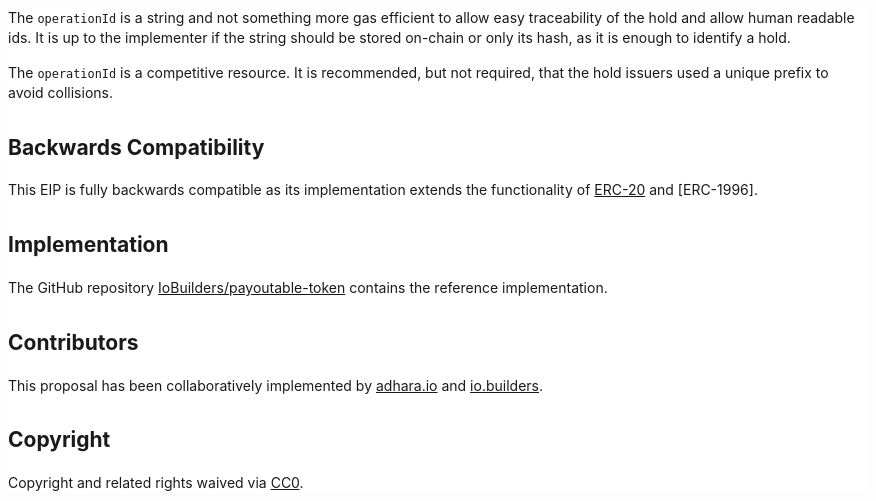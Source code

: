 The `operationId` is a string and not something more gas efficient to allow easy traceability of the hold and allow human readable ids. It is up to the implementer if the string should be stored on-chain or only its hash, as it is enough to identify a hold.

The `operationId` is a competitive resource. It is recommended, but not required, that the hold issuers used a unique prefix to avoid collisions.

## Backwards Compatibility

This EIP is fully backwards compatible as its implementation extends the functionality of [ERC-20] and [ERC-1996].

## Implementation

The GitHub repository [IoBuilders/payoutable-token](https://github.com/IoBuilders/payoutable-token) contains the reference implementation.

## Contributors

This proposal has been collaboratively implemented by [adhara.io](https://adhara.io/) and [io.builders](https://io.builders/).

## Copyright

Copyright and related rights waived via [CC0](https://creativecommons.org/publicdomain/zero/1.0/).

[erc-20]: https://eips.ethereum.org/EIPS/eip-20
[eip-1066]: https://eips.ethereum.org/EIPS/eip-1066
[eip-1996]: https://eips.ethereum.org/EIPS/eip-1996
